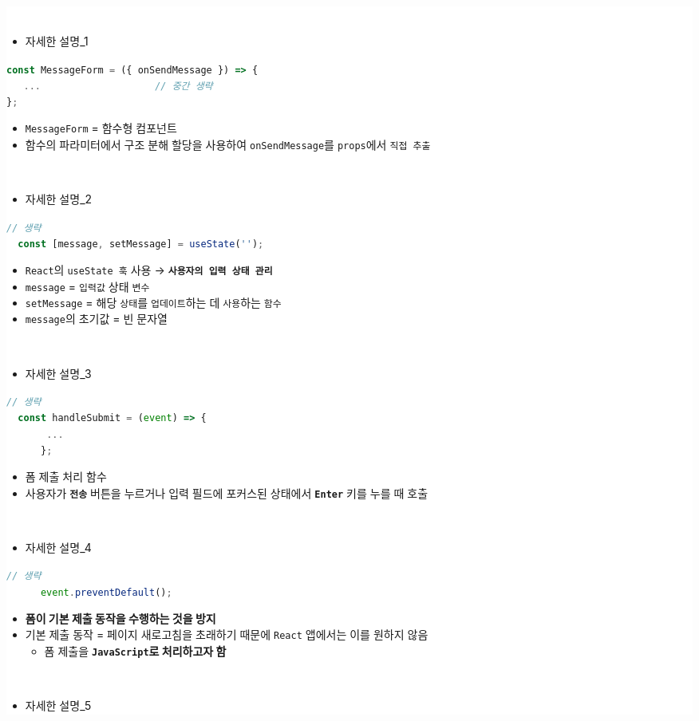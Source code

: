   ```jsx
  ```


<br>

  - 자세한 설명_1
  
  ```jsx
  const MessageForm = ({ onSendMessage }) => {
     ...                    // 중간 생략
  };
  ```

  -  `MessageForm` = 함수형 컴포넌트
  -  함수의 파라미터에서 구조 분해 할당을 사용하여 `onSendMessage`를 `props`에서 `직접 추출`

<br>

  - 자세한 설명_2
  
  ```jsx
  // 생략
    const [message, setMessage] = useState('');
  ```

  - `React`의 `useState 훅` 사용 → **`사용자의 입력 상태 관리`**
  - `message` = `입력값` 상태 `변수`
  - `setMessage` = 해당 `상태`를 `업데이트`하는 데 `사용`하는 `함수`
  - `message`의 초기값 = 빈 문자열

<br>

  - 자세한 설명_3
  
  ```jsx
  // 생략
    const handleSubmit = (event) => {
         ... 
        };
  ```

  - 폼 제출 처리 함수
  - 사용자가 **`전송`** 버튼을 누르거나 입력 필드에 포커스된 상태에서 **`Enter`** 키를 누를 때 호출

<br>

  - 자세한 설명_4
  
  ```jsx
  // 생략
        event.preventDefault();
  ```

  - **폼이 기본 제출 동작을 수행하는 것을 방지**
  - 기본 제출 동작 = 페이지 새로고침을 초래하기 때문에 `React` 앱에서는 이를 원하지 않음 
    - 폼 제출을 **`JavaScript`로 처리하고자 함**

<br>

  - 자세한 설명_5
  